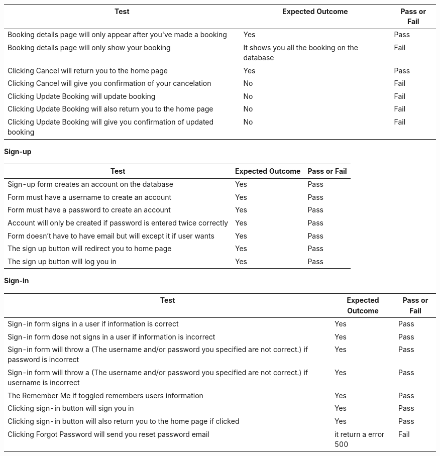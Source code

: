 

|Test  | Expected Outcome  | Pass or Fail |
|--|--|--|
| Booking details page will only appear after you've made a booking | Yes  | Pass |
| Booking details page will only show your booking | It shows you all the booking on the database  | Fail |
| Clicking Cancel will return you to the home page | Yes | Pass |
| Clicking Cancel will give you confirmation of your cancelation | No  | Fail |
| Clicking Update Booking will update booking | No | Fail |
| Clicking Update Booking will also return you to the home page | No | Fail |
| Clicking Update Booking will give you confirmation of updated booking | No | Fail |



**Sign-up**



|Test  | Expected Outcome  | Pass or Fail |
|--|--|--|
| Sign-up form creates an account on the database | Yes  | Pass |
| Form must have a username to create an account | Yes  | Pass |
| Form must have a password to create an account | Yes  | Pass |
| Account will only be created if password is entered twice correctly | Yes  | Pass |
| Form doesn’t have to have email but will except it if user wants | Yes  | Pass |
| The sign up button will redirect you to home page | Yes  | Pass |
| The sign up button will log you in | Yes  | Pass |



**Sign-in**



|Test  | Expected Outcome  | Pass or Fail |
|--|--|--|
| Sign-in form signs in a user if information is correct  | Yes  | Pass |
| Sign-in form dose not signs in a user if information is incorrect  | Yes  | Pass |
| Sign-in form will throw a (The username and/or password you specified are not correct.) if password is incorrect| Yes  | Pass |
| Sign-in form will throw a (The username and/or password you specified are not correct.) if username is incorrect| Yes  | Pass |
| The Remember Me if toggled remembers users information | Yes  | Pass |
| Clicking sign-in button will sign you in | Yes  | Pass |
| Clicking sign-in button will also return you to the home page if clicked | Yes  | Pass |
| Clicking Forgot Password will send you reset password email | it return a error 500 | Fail |
